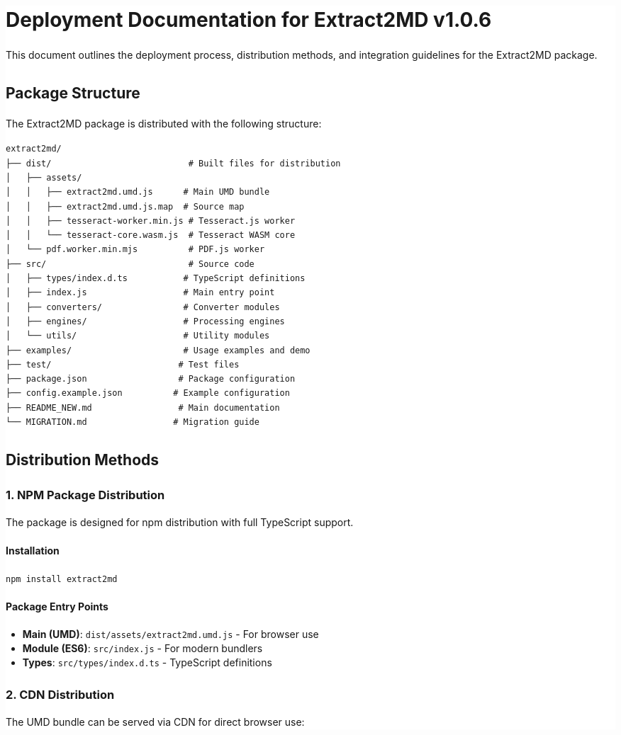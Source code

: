 # Deployment Documentation for Extract2MD v1.0.6

This document outlines the deployment process, distribution methods, and integration guidelines for the Extract2MD package.

## Package Structure

The Extract2MD package is distributed with the following structure:

```
extract2md/
├── dist/                           # Built files for distribution
│   ├── assets/
│   │   ├── extract2md.umd.js      # Main UMD bundle
│   │   ├── extract2md.umd.js.map  # Source map
│   │   ├── tesseract-worker.min.js # Tesseract.js worker
│   │   └── tesseract-core.wasm.js  # Tesseract WASM core
│   └── pdf.worker.min.mjs          # PDF.js worker
├── src/                            # Source code
│   ├── types/index.d.ts           # TypeScript definitions
│   ├── index.js                   # Main entry point
│   ├── converters/                # Converter modules
│   ├── engines/                   # Processing engines
│   └── utils/                     # Utility modules
├── examples/                      # Usage examples and demo
├── test/                         # Test files
├── package.json                  # Package configuration
├── config.example.json          # Example configuration
├── README_NEW.md                 # Main documentation
└── MIGRATION.md                 # Migration guide
```

## Distribution Methods

### 1. NPM Package Distribution

The package is designed for npm distribution with full TypeScript support.

#### Installation
```bash
npm install extract2md
```

#### Package Entry Points
- **Main (UMD)**: `dist/assets/extract2md.umd.js` - For browser use
- **Module (ES6)**: `src/index.js` - For modern bundlers
- **Types**: `src/types/index.d.ts` - TypeScript definitions

### 2. CDN Distribution

The UMD bundle can be served via CDN for direct browser use:
